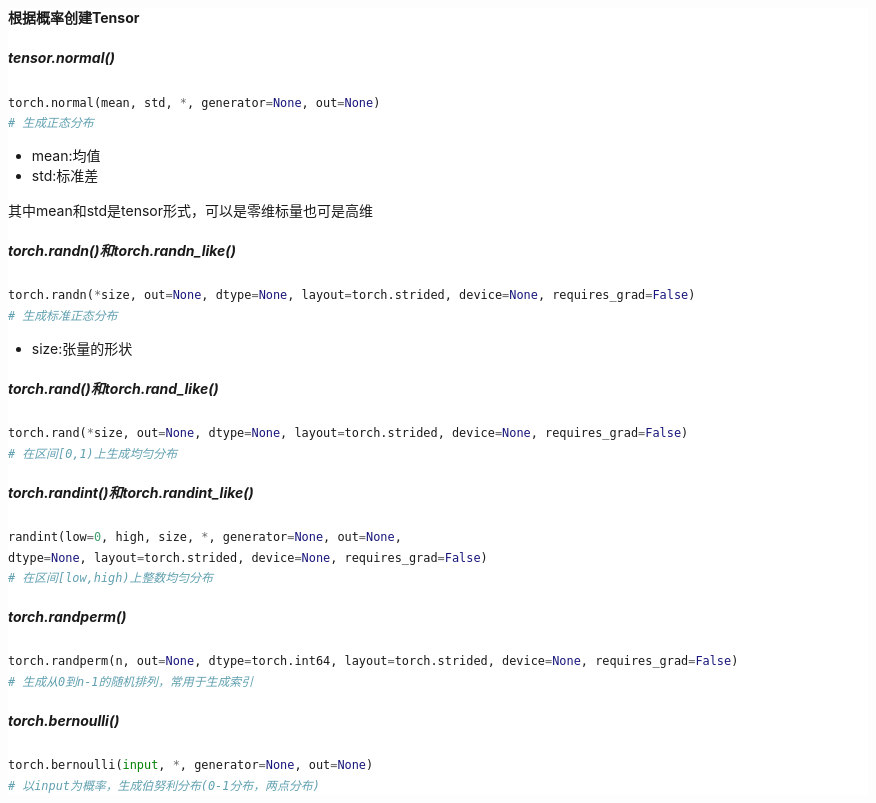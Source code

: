 #### 根据概率创建Tensor
##### tensor.normal()
```python
torch.normal(mean, std, *, generator=None, out=None)
# 生成正态分布
```
* mean:均值
* std:标准差

其中mean和std是tensor形式，可以是零维标量也可是高维

##### torch.randn()和torch.randn_like()
```python
torch.randn(*size, out=None, dtype=None, layout=torch.strided, device=None, requires_grad=False)
# 生成标准正态分布
```
* size:张量的形状

##### torch.rand()和torch.rand_like()
```python
torch.rand(*size, out=None, dtype=None, layout=torch.strided, device=None, requires_grad=False)
# 在区间[0,1)上生成均匀分布
```

##### torch.randint()和torch.randint_like()
```python
randint(low=0, high, size, *, generator=None, out=None,
dtype=None, layout=torch.strided, device=None, requires_grad=False)
# 在区间[low,high)上整数均匀分布
```

##### torch.randperm()
```python
torch.randperm(n, out=None, dtype=torch.int64, layout=torch.strided, device=None, requires_grad=False)
# 生成从0到n-1的随机排列，常用于生成索引
```

##### torch.bernoulli()
```python
torch.bernoulli(input, *, generator=None, out=None)
# 以input为概率，生成伯努利分布(0-1分布，两点分布)
```

